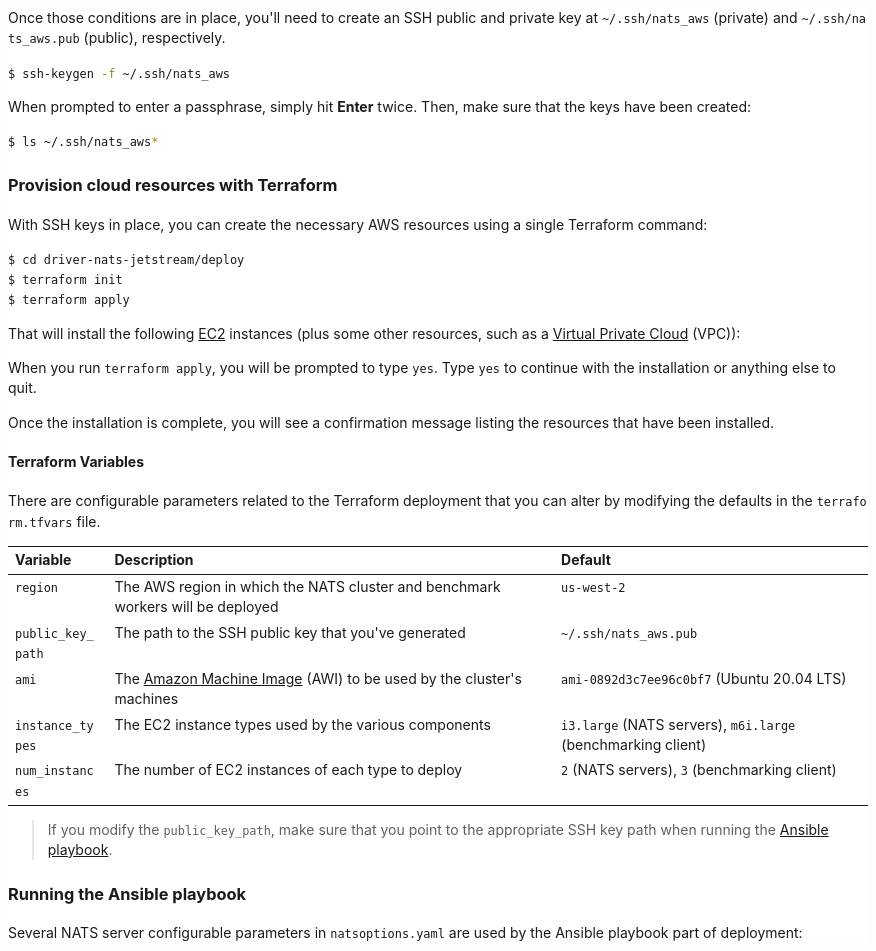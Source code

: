 Once those conditions are in place, you'll need to create an SSH public and private key at `~/.ssh/nats_aws` (private) and `~/.ssh/nats_aws.pub` (public), respectively.

```bash
$ ssh-keygen -f ~/.ssh/nats_aws
```

When prompted to enter a passphrase, simply hit **Enter** twice. Then, make sure that the keys have been created:

```bash
$ ls ~/.ssh/nats_aws*
```

### Provision cloud resources with Terraform

With SSH keys in place, you can create the necessary AWS resources using a single Terraform command:

```bash
$ cd driver-nats-jetstream/deploy
$ terraform init
$ terraform apply
```
That will install the following [EC2](https://aws.amazon.com/ec2) instances (plus some other resources, such as a [Virtual Private Cloud](https://aws.amazon.com/vpc/) (VPC)):

When you run `terraform apply`, you will be prompted to type `yes`. Type `yes` to continue with the installation or anything else to quit.

Once the installation is complete, you will see a confirmation message listing the resources that have been installed.

#### Terraform Variables

There are configurable parameters related to the Terraform deployment that you can alter by modifying the defaults in the `terraform.tfvars` file.

Variable | Description | Default
:--------|:------------|:-------
`region` | The AWS region in which the NATS cluster and benchmark workers will be deployed | `us-west-2`
`public_key_path` | The path to the SSH public key that you've generated | `~/.ssh/nats_aws.pub`
`ami` | The [Amazon Machine Image](http://docs.aws.amazon.com/AWSEC2/latest/UserGuide/AMIs.html) (AWI) to be used by the cluster's machines | `ami-0892d3c7ee96c0bf7` (Ubuntu 20.04 LTS)
`instance_types` | The EC2 instance types used by the various components | `i3.large` (NATS servers), `m6i.large` (benchmarking client)
`num_instances` | The number of EC2 instances of each type to deploy | `2` (NATS servers), `3` (benchmarking client)
> If you modify the `public_key_path`, make sure that you point to the appropriate SSH key path when running the [Ansible playbook](#running-the-ansible-playbook).

### Running the Ansible playbook

Several NATS server configurable parameters in `natsoptions.yaml` are used by the Ansible playbook part of deployment:
